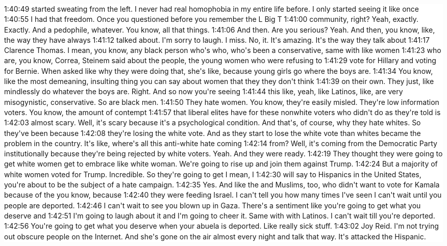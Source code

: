 1:40:49
started sweating from the left. I never had real homophobia in my entire life before. I only started seeing it like once
1:40:55
I had that freedom. Once you questioned before you remember the L Big T
1:41:00
community, right? Yeah, exactly. Exactly. And a pedophile, whatever. You know, all that things.
1:41:06
And then. Are you serious? Yeah. And then, you know, like, the way they have always
1:41:12
talked about. I'm sorry to laugh. I miss. No, it. It's amazing. It's the way they talk about
1:41:17
Clarence Thomas. I mean, you know, any black person who's who, who's been a conservative, same with like women
1:41:23
who are, you know, Correa, Steinem said about the people, the young women who were refusing to
1:41:29
vote for Hillary and voting for Bernie. When asked like why they were doing that, she's like, because young girls go where the boys are.
1:41:34
You know, like the most demeaning, insulting thing you can say about women that they they don't think
1:41:39
on their own. They just, like mindlessly do whatever the boys are. Right. And so now you're seeing
1:41:44
this like, yeah, like Latinos, like, are very misogynistic, conservative. So are black men.
1:41:50
They hate women. You know, they're easily misled. They're low information voters. You know, the amount of contempt
1:41:57
that liberal elites have for these nonwhite voters who didn't do as they're told is
1:42:03
almost scary. Well, it's scary because it's a psychological condition. And that's, of course, why they hate whites. So they've been because
1:42:08
they're losing the white vote. And as they start to lose the white vote than whites became the problem in the country. It's like, where's all this anti-white hate coming
1:42:14
from? Well, it's coming from the Democratic Party institutionally because they're being rejected by white voters. Yeah. And they were ready.
1:42:19
They thought they were going to get white women get to embrace like white woman. We're going to rise up and join them against Trump.
1:42:24
But a majority of white women voted for Trump. Incredible. So they're going to get I mean, I
1:42:30
will say to Hispanics in the United States, you're about to be the subject of a hate campaign.
1:42:35
Yes. And like the and Muslims, too, who didn't want to vote for Kamala because of the you know, because
1:42:40
they were feeding Israel. I can't tell you how many times I've seen I can't wait until you people are deported.
1:42:46
I can't wait to see you blown up in Gaza. There's a sentiment like you're going to get what you deserve and
1:42:51
I'm going to laugh about it and I'm going to cheer it. Same with with Latinos. I can't wait till you're deported.
1:42:56
You're going to get what you deserve when your abuela is deported. Like really sick stuff.
1:43:02
Joy Reid. I'm not trying out obscure people on the Internet. And she's gone on the air almost every night and talk that way. It's attacked the Hispanic.